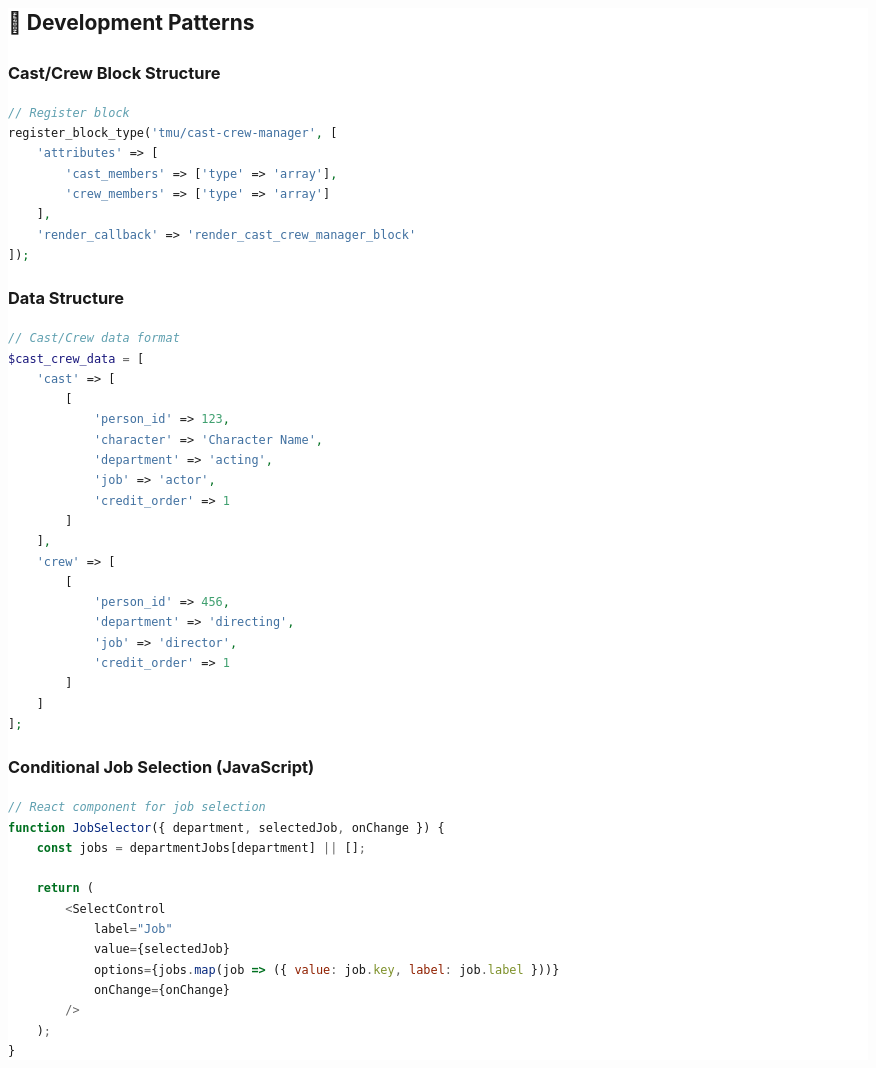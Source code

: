 ## 🔧 Development Patterns

### **Cast/Crew Block Structure**
```php
// Register block
register_block_type('tmu/cast-crew-manager', [
    'attributes' => [
        'cast_members' => ['type' => 'array'],
        'crew_members' => ['type' => 'array']
    ],
    'render_callback' => 'render_cast_crew_manager_block'
]);
```

### **Data Structure**
```php
// Cast/Crew data format
$cast_crew_data = [
    'cast' => [
        [
            'person_id' => 123,
            'character' => 'Character Name',
            'department' => 'acting',
            'job' => 'actor',
            'credit_order' => 1
        ]
    ],
    'crew' => [
        [
            'person_id' => 456,
            'department' => 'directing',
            'job' => 'director',
            'credit_order' => 1
        ]
    ]
];
```

### **Conditional Job Selection (JavaScript)**
```javascript
// React component for job selection
function JobSelector({ department, selectedJob, onChange }) {
    const jobs = departmentJobs[department] || [];
    
    return (
        <SelectControl
            label="Job"
            value={selectedJob}
            options={jobs.map(job => ({ value: job.key, label: job.label }))}
            onChange={onChange}
        />
    );
}
```
